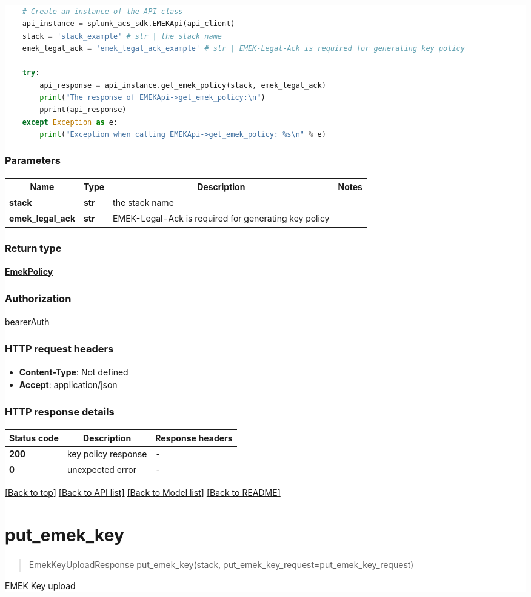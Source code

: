 ```python
    # Create an instance of the API class
    api_instance = splunk_acs_sdk.EMEKApi(api_client)
    stack = 'stack_example' # str | the stack name
    emek_legal_ack = 'emek_legal_ack_example' # str | EMEK-Legal-Ack is required for generating key policy

    try:
        api_response = api_instance.get_emek_policy(stack, emek_legal_ack)
        print("The response of EMEKApi->get_emek_policy:\n")
        pprint(api_response)
    except Exception as e:
        print("Exception when calling EMEKApi->get_emek_policy: %s\n" % e)
```



### Parameters


Name | Type | Description  | Notes
------------- | ------------- | ------------- | -------------
 **stack** | **str**| the stack name | 
 **emek_legal_ack** | **str**| EMEK-Legal-Ack is required for generating key policy | 

### Return type

[**EmekPolicy**](EmekPolicy.md)

### Authorization

[bearerAuth](../README.md#bearerAuth)

### HTTP request headers

 - **Content-Type**: Not defined
 - **Accept**: application/json

### HTTP response details

| Status code | Description | Response headers |
|-------------|-------------|------------------|
**200** | key policy response |  -  |
**0** | unexpected error |  -  |

[[Back to top]](#) [[Back to API list]](../README.md#documentation-for-api-endpoints) [[Back to Model list]](../README.md#documentation-for-models) [[Back to README]](../README.md)

# **put_emek_key**
> EmekKeyUploadResponse put_emek_key(stack, put_emek_key_request=put_emek_key_request)



EMEK Key upload
